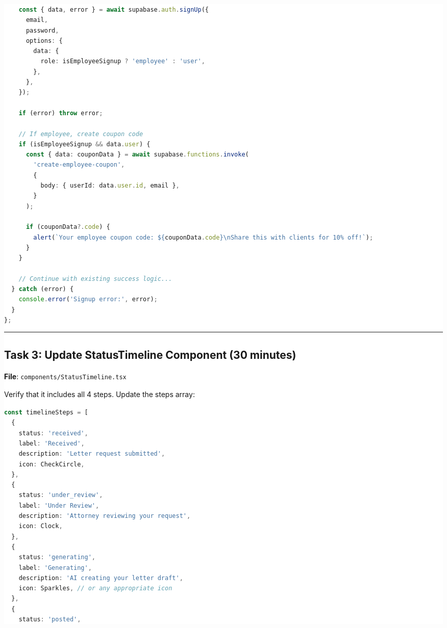 ```typescript
    const { data, error } = await supabase.auth.signUp({
      email,
      password,
      options: {
        data: {
          role: isEmployeeSignup ? 'employee' : 'user',
        },
      },
    });

    if (error) throw error;

    // If employee, create coupon code
    if (isEmployeeSignup && data.user) {
      const { data: couponData } = await supabase.functions.invoke(
        'create-employee-coupon',
        {
          body: { userId: data.user.id, email },
        }
      );

      if (couponData?.code) {
        alert(`Your employee coupon code: ${couponData.code}\nShare this with clients for 10% off!`);
      }
    }

    // Continue with existing success logic...
  } catch (error) {
    console.error('Signup error:', error);
  }
};
```

---

## Task 3: Update StatusTimeline Component (30 minutes)

**File**: `components/StatusTimeline.tsx`

Verify that it includes all 4 steps. Update the steps array:

```typescript
const timelineSteps = [
  {
    status: 'received',
    label: 'Received',
    description: 'Letter request submitted',
    icon: CheckCircle,
  },
  {
    status: 'under_review',
    label: 'Under Review',
    description: 'Attorney reviewing your request',
    icon: Clock,
  },
  {
    status: 'generating',
    label: 'Generating',
    description: 'AI creating your letter draft',
    icon: Sparkles, // or any appropriate icon
  },
  {
    status: 'posted',
```